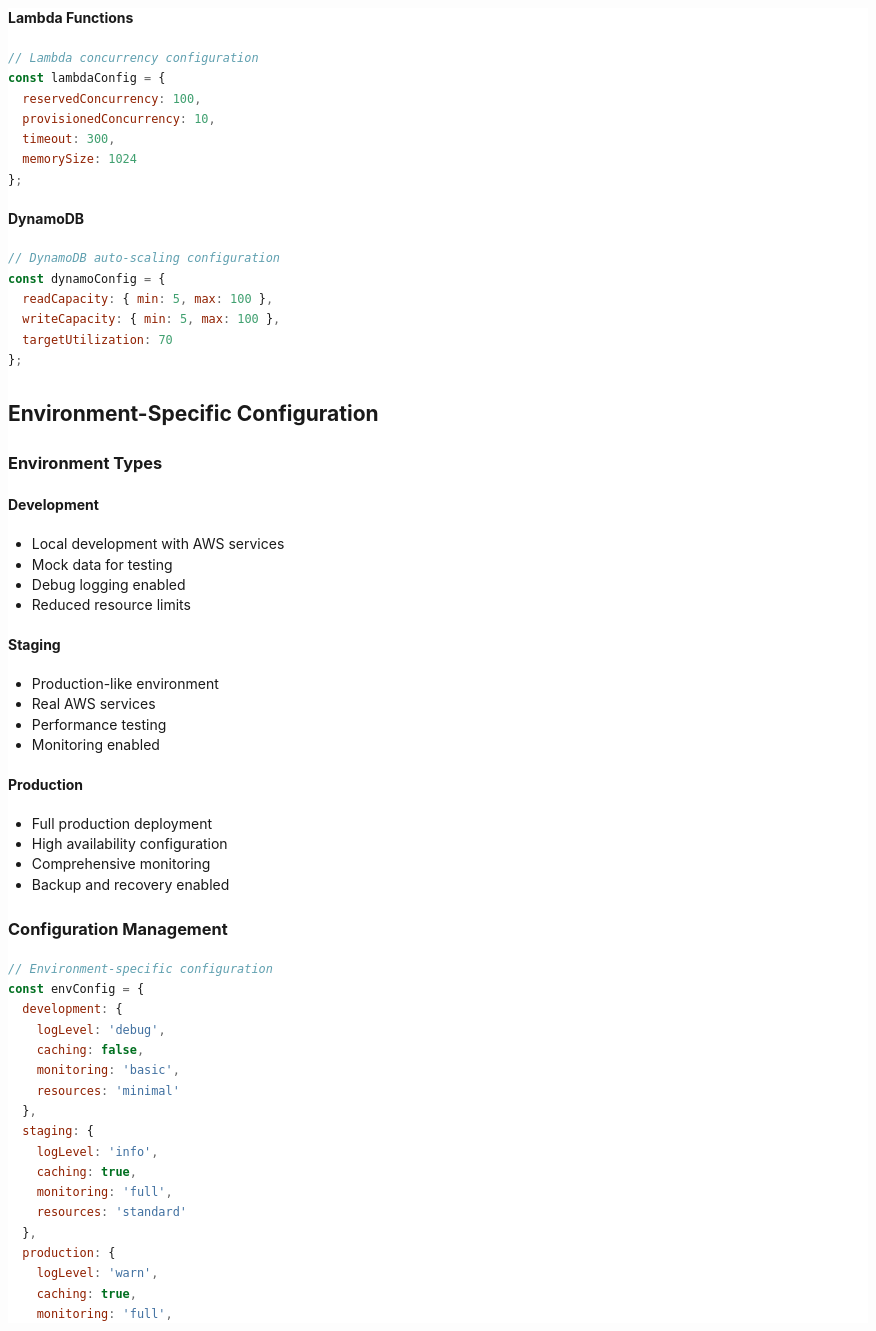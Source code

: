 #### Lambda Functions
```javascript
// Lambda concurrency configuration
const lambdaConfig = {
  reservedConcurrency: 100,
  provisionedConcurrency: 10,
  timeout: 300,
  memorySize: 1024
};
```

#### DynamoDB
```javascript
// DynamoDB auto-scaling configuration
const dynamoConfig = {
  readCapacity: { min: 5, max: 100 },
  writeCapacity: { min: 5, max: 100 },
  targetUtilization: 70
};
```

## Environment-Specific Configuration

### Environment Types

#### Development
- Local development with AWS services
- Mock data for testing
- Debug logging enabled
- Reduced resource limits

#### Staging
- Production-like environment
- Real AWS services
- Performance testing
- Monitoring enabled

#### Production
- Full production deployment
- High availability configuration
- Comprehensive monitoring
- Backup and recovery enabled

### Configuration Management

```javascript
// Environment-specific configuration
const envConfig = {
  development: {
    logLevel: 'debug',
    caching: false,
    monitoring: 'basic',
    resources: 'minimal'
  },
  staging: {
    logLevel: 'info',
    caching: true,
    monitoring: 'full',
    resources: 'standard'
  },
  production: {
    logLevel: 'warn',
    caching: true,
    monitoring: 'full',
```